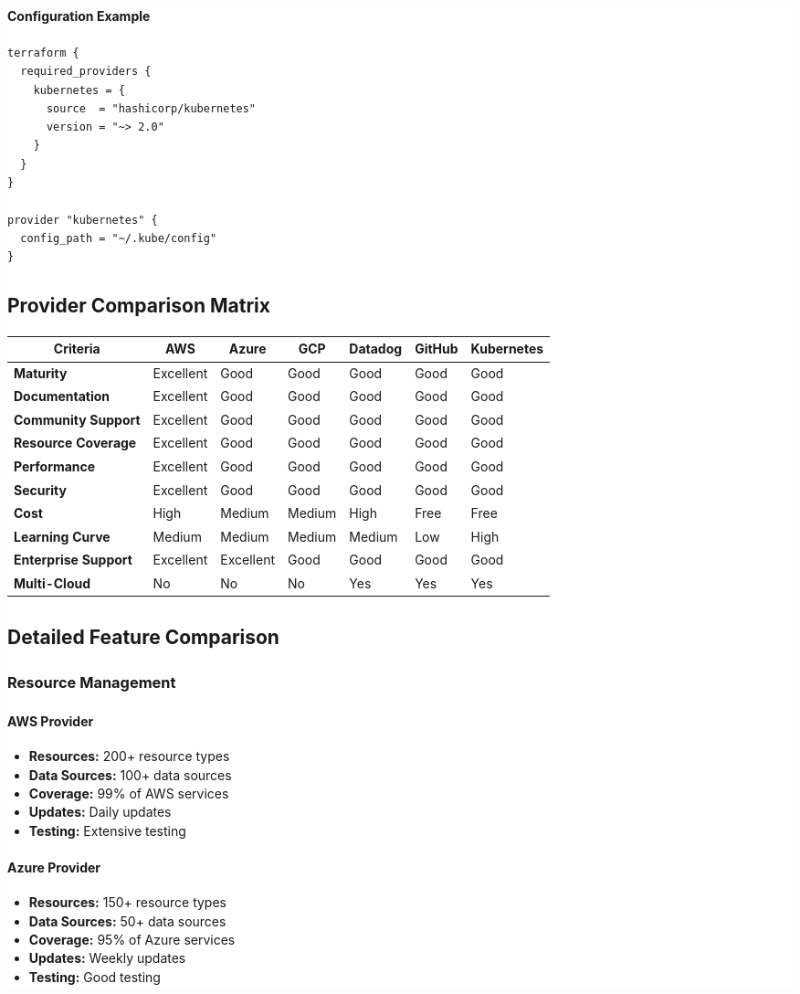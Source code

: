 #### Configuration Example
```hcl
terraform {
  required_providers {
    kubernetes = {
      source  = "hashicorp/kubernetes"
      version = "~> 2.0"
    }
  }
}

provider "kubernetes" {
  config_path = "~/.kube/config"
}
```

## Provider Comparison Matrix

| Criteria | AWS | Azure | GCP | Datadog | GitHub | Kubernetes |
|----------|-----|-------|-----|---------|--------|------------|
| **Maturity** | Excellent | Good | Good | Good | Good | Good |
| **Documentation** | Excellent | Good | Good | Good | Good | Good |
| **Community Support** | Excellent | Good | Good | Good | Good | Good |
| **Resource Coverage** | Excellent | Good | Good | Good | Good | Good |
| **Performance** | Excellent | Good | Good | Good | Good | Good |
| **Security** | Excellent | Good | Good | Good | Good | Good |
| **Cost** | High | Medium | Medium | High | Free | Free |
| **Learning Curve** | Medium | Medium | Medium | Medium | Low | High |
| **Enterprise Support** | Excellent | Excellent | Good | Good | Good | Good |
| **Multi-Cloud** | No | No | No | Yes | Yes | Yes |

## Detailed Feature Comparison

### Resource Management

#### AWS Provider
- **Resources:** 200+ resource types
- **Data Sources:** 100+ data sources
- **Coverage:** 99% of AWS services
- **Updates:** Daily updates
- **Testing:** Extensive testing

#### Azure Provider
- **Resources:** 150+ resource types
- **Data Sources:** 50+ data sources
- **Coverage:** 95% of Azure services
- **Updates:** Weekly updates
- **Testing:** Good testing
